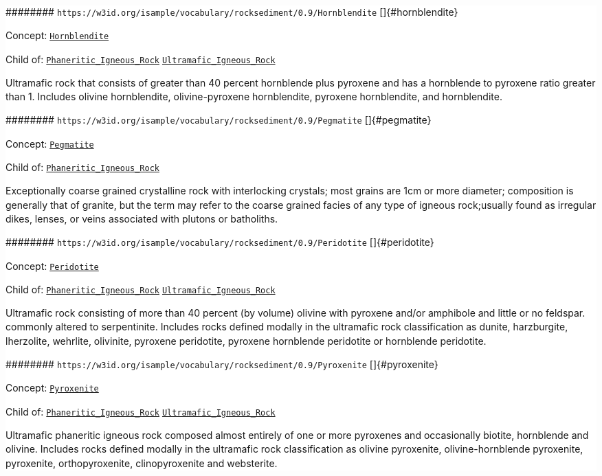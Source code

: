 ########  `https://w3id.org/isample/vocabulary/rocksediment/0.9/Hornblendite`
[]{#hornblendite}

Concept: [`Hornblendite`](https://w3id.org/isample/vocabulary/rocksediment/0.9/Hornblendite)

Child of:
 [`Phaneritic_Igneous_Rock`](#Phaneritic_Igneous_Rock)
 [`Ultramafic_Igneous_Rock`](#Ultramafic_Igneous_Rock)

Ultramafic rock that consists of greater than 40 percent hornblende
plus pyroxene and has a hornblende to pyroxene ratio greater than 1.
Includes olivine hornblendite, olivine-pyroxene hornblendite, pyroxene
hornblendite, and hornblendite.

########  `https://w3id.org/isample/vocabulary/rocksediment/0.9/Pegmatite`
[]{#pegmatite}

Concept: [`Pegmatite`](https://w3id.org/isample/vocabulary/rocksediment/0.9/Pegmatite)

Child of:
 [`Phaneritic_Igneous_Rock`](#Phaneritic_Igneous_Rock)

Exceptionally coarse grained crystalline rock with interlocking
crystals; most grains are 1cm or more diameter; composition is
generally that of granite, but the term may refer to the coarse
grained facies of any type of igneous rock;usually found as irregular
dikes, lenses, or veins associated with plutons or batholiths.

########  `https://w3id.org/isample/vocabulary/rocksediment/0.9/Peridotite`
[]{#peridotite}

Concept: [`Peridotite`](https://w3id.org/isample/vocabulary/rocksediment/0.9/Peridotite)

Child of:
 [`Phaneritic_Igneous_Rock`](#Phaneritic_Igneous_Rock)
 [`Ultramafic_Igneous_Rock`](#Ultramafic_Igneous_Rock)

Ultramafic rock consisting of more than 40 percent (by volume) olivine
with pyroxene and/or amphibole and little or no feldspar. commonly
altered to serpentinite. Includes rocks defined modally in the
ultramafic rock classification as dunite, harzburgite, lherzolite,
wehrlite, olivinite, pyroxene peridotite, pyroxene hornblende
peridotite or hornblende peridotite.

########  `https://w3id.org/isample/vocabulary/rocksediment/0.9/Pyroxenite`
[]{#pyroxenite}

Concept: [`Pyroxenite`](https://w3id.org/isample/vocabulary/rocksediment/0.9/Pyroxenite)

Child of:
 [`Phaneritic_Igneous_Rock`](#Phaneritic_Igneous_Rock)
 [`Ultramafic_Igneous_Rock`](#Ultramafic_Igneous_Rock)

Ultramafic phaneritic igneous rock composed almost entirely of one or
more pyroxenes and occasionally biotite, hornblende and olivine.
Includes rocks defined modally in the ultramafic rock classification
as olivine pyroxenite, olivine-hornblende pyroxenite, pyroxenite,
orthopyroxenite, clinopyroxenite and websterite.
